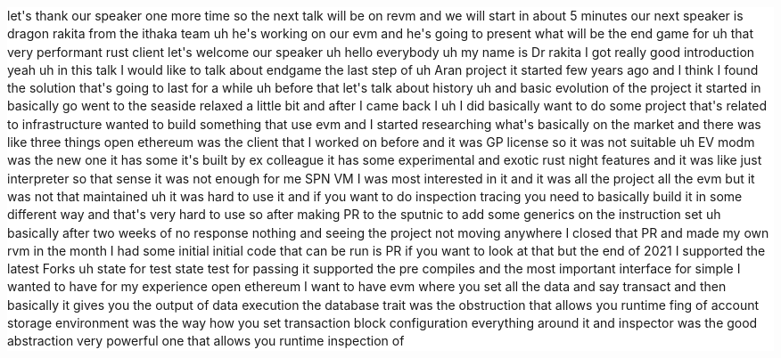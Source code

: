let's thank our speaker one more
time so the next talk will be on revm
and we will start in about 5 minutes
our next speaker is dragon rakita from
the ithaka team uh he's working on our
evm and he's going to present what will
be the end game for uh that very
performant rust client let's welcome our
speaker uh hello everybody uh my name is
Dr rakita I got really good
introduction yeah uh in this talk I
would like to talk about endgame the
last step of uh Aran project it started
few years ago and I think I found the
solution that's going to last for a
while uh before that let's talk about
history uh and basic evolution of the
project it started in
basically go went to the seaside relaxed
a little bit and after I came back I uh
I did basically want to do some project
that's related to infrastructure wanted
to build something that use evm and I
started researching what's basically on
the market and there was like three
things open ethereum was the client that
I worked on before and it was GP license
so it was not suitable uh EV modm was
the new one it has some it's built by ex
colleague it has some experimental and
exotic rust night features and it was
like just interpreter so that sense it
was not enough for me SPN VM I was most
interested in it
and it was all the project all the evm
but it was not that maintained uh it was
hard to use it and if you want to do
inspection tracing you need to basically
build it in some different way and
that's very hard to
use so after making PR to the sputnic to
add some generics on the instruction
set uh basically after two weeks of no
response nothing and seeing the project
not moving anywhere I closed that PR and
made my own rvm in the month I had some
initial initial code that can be run is
PR if you want to look at
that but the end of 2021 I supported the
latest Forks uh state for test state
test for passing it supported the pre
compiles and the most important
interface for simple I wanted to have
for my experience open ethereum I want
to have evm where you set all the data
and say transact and then basically it
gives you the output of data execution
the database trait was the obstruction
that allows you runtime fing of account
storage environment was the way how you
set transaction block configuration
everything around it and inspector was
the good abstraction very powerful one
that allows you runtime inspection of